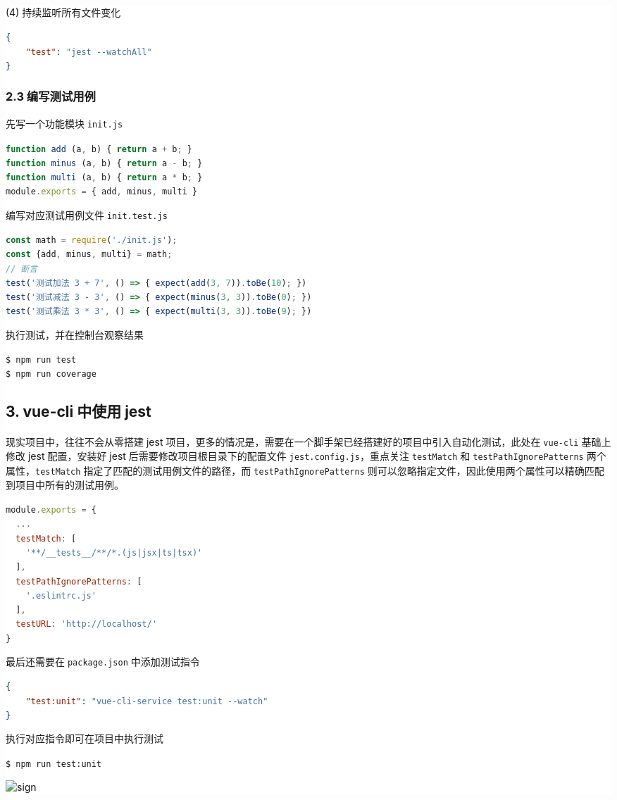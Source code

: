 (4) 持续监听所有文件变化

```json
{
	"test": "jest --watchAll"
}
```

### 2.3 编写测试用例

先写一个功能模块 `init.js`

```javascript
function add (a, b) { return a + b; }
function minus (a, b) { return a - b; }
function multi (a, b) { return a * b; }
module.exports = { add, minus, multi }
```

编写对应测试用例文件 `init.test.js`

```javascript
const math = require('./init.js');
const {add, minus, multi} = math;
// 断言
test('测试加法 3 + 7', () => { expect(add(3, 7)).toBe(10); })
test('测试减法 3 - 3', () => { expect(minus(3, 3)).toBe(0); })
test('测试乘法 3 * 3', () => { expect(multi(3, 3)).toBe(9); })
```

执行测试，并在控制台观察结果

```Shell
$ npm run test
$ npm run coverage
```

## 3. vue-cli 中使用 jest

现实项目中，往往不会从零搭建 jest 项目，更多的情况是，需要在一个脚手架已经搭建好的项目中引入自动化测试，此处在 `vue-cli` 基础上修改 jest 配置，安装好 jest 后需要修改项目根目录下的配置文件 `jest.config.js`，重点关注 `testMatch` 和 `testPathIgnorePatterns` 两个属性，`testMatch` 指定了匹配的测试用例文件的路径，而 `testPathIgnorePatterns` 则可以忽略指定文件，因此使用两个属性可以精确匹配到项目中所有的测试用例。

```javascript
module.exports = {
  ...
  testMatch: [
    '**/__tests__/**/*.(js|jsx|ts|tsx)'
  ],
  testPathIgnorePatterns: [
    '.eslintrc.js'
  ],
  testURL: 'http://localhost/'
}
```

最后还需要在 `package.json` 中添加测试指令

```json
{
	"test:unit": "vue-cli-service test:unit --watch"
}
```

执行对应指令即可在项目中执行测试

```shell
$ npm run test:unit
```

![sign](https://raw.githubusercontent.com/csxiaoyaojianxian/ImageHosting/master/img/sign.jpg)